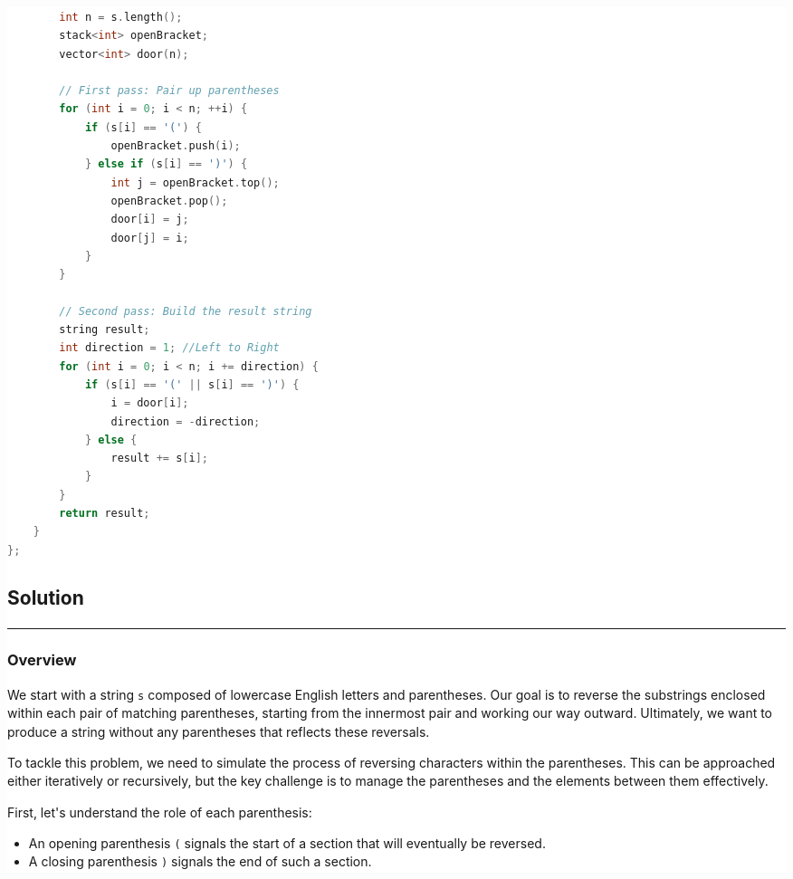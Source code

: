 ```cpp
        int n = s.length();
        stack<int> openBracket;
        vector<int> door(n);

        // First pass: Pair up parentheses
        for (int i = 0; i < n; ++i) {
            if (s[i] == '(') {
                openBracket.push(i);
            } else if (s[i] == ')') {
                int j = openBracket.top();
                openBracket.pop();
                door[i] = j;
                door[j] = i;
            }
        }

        // Second pass: Build the result string
        string result;
        int direction = 1; //Left to Right
        for (int i = 0; i < n; i += direction) {
            if (s[i] == '(' || s[i] == ')') {
                i = door[i];
                direction = -direction;
            } else {
                result += s[i];
            }
        }
        return result;
    }
};
```

## Solution

---

### Overview

We start with a string `s` composed of lowercase English letters and parentheses. Our goal is to reverse the substrings enclosed within each pair of matching parentheses, starting from the innermost pair and working our way outward. Ultimately, we want to produce a string without any parentheses that reflects these reversals.

To tackle this problem, we need to simulate the process of reversing characters within the parentheses. This can be approached either iteratively or recursively, but the key challenge is to manage the parentheses and the elements between them effectively.

First, let's understand the role of each parenthesis:

- An opening parenthesis `(` signals the start of a section that will eventually be reversed.
- A closing parenthesis `)` signals the end of such a section.
